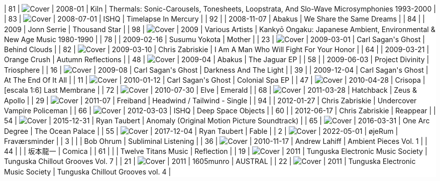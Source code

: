 | 81 | ![Cover](https://i.discogs.com/Fd5RCh6MlGmAzFIZ7fpON8InCnSlIOsl0qLjUH9qRWI/rs:fit/g:sm/q:40/h:150/w:150/czM6Ly9kaXNjb2dz/LWRhdGFiYXNlLWlt/YWdlcy9SLTE5OTk3/NTYtMTU0NzczMTgx/Ny03MzU0LmpwZWc.jpeg) | 2008-01 | Kiln | Thermals: Sonic-Carousels, Tonesheets, Loopstrata, And Slo-Wave Microsymphonies 1993-2000 |
| 83 | ![Cover](https://i.discogs.com/-oj5qZhS9XJaLoCoLguxKt5XZLU1BMu4RCC_-mldGPM/rs:fit/g:sm/q:40/h:150/w:150/czM6Ly9kaXNjb2dz/LWRhdGFiYXNlLWlt/YWdlcy9SLTE0MDQ4/ODUtMTIxOTE4MjY2/Ni5qcGVn.jpeg) | 2008-07-01 | ISHQ | Timelapse In Mercury |
| 92 |  | 2008-11-07 | Abakus | We Share the Same Dreams |
| 84 |  | 2009 | Jonn Serrie | Thousand Star |
| 98 | ![Cover](https://i.discogs.com/ocJwHUWW5en5vXSe-frYm8xpdvtj2Z1KtZ-WycR5rZ8/rs:fit/g:sm/q:40/h:150/w:150/czM6Ly9kaXNjb2dz/LWRhdGFiYXNlLWlt/YWdlcy9SLTM1NjUz/NzQtMTMzNTUwNjQ3/OC5qcGVn.jpeg) | 2009 | Various Artists | Kankyō Ongaku: Japanese Ambient, Environmental &amp; New Age Music 1980-1990 |
| 78 |  | 2009-02-16 | Susumu Yokota | Mother |
| 23 | ![Cover](https://i.discogs.com/DWQRU8mFA1PdeSrq6fAlPFbjnQL8tjs8eLdKeI0pwc8/rs:fit/g:sm/q:40/h:150/w:150/czM6Ly9kaXNjb2dz/LWRhdGFiYXNlLWlt/YWdlcy9SLTE3MDEz/ODc5LTE2MTExMzgz/ODYtNjkzNC5qcGVn.jpeg) | 2009-03-01 | Carl Sagan&#39;s Ghost | Behind Clouds |
| 82 | ![Cover](https://i.discogs.com/w5-BrNniOpi-9uO1fswmvcTq3Uev8R6tHnsPv3BRXUk/rs:fit/g:sm/q:40/h:150/w:150/czM6Ly9kaXNjb2dz/LWRhdGFiYXNlLWlt/YWdlcy9SLTEzNzM1/NDkzLTE1NjAwMjQ2/MjctMjE1Ny5qcGVn.jpeg) | 2009-03-10 | Chris Zabriskie | I Am A Man Who Will Fight For Your Honor |
| 64 |  | 2009-03-21 | Orange Crush | Autumn Reflections |
| 48 | ![Cover](https://i.discogs.com/q4iyifjWL_oK6HbGfI2wJsZRmqp2Wk6GBAElEly2zbY/rs:fit/g:sm/q:40/h:150/w:150/czM6Ly9kaXNjb2dz/LWRhdGFiYXNlLWlt/YWdlcy9SLTE3MjA5/MDgtMTIzOTEyMTEw/My5qcGVn.jpeg) | 2009-04 | Abakus | The Jaguar EP |
| 58 |  | 2009-06-03 | Project Divinity | Triosphere |
| 16 | ![Cover](https://i.discogs.com/4-J1QkmrU3_rwjv5ViDVDP64gHBatbPmHBOnlPk_0sY/rs:fit/g:sm/q:40/h:150/w:150/czM6Ly9kaXNjb2dz/LWRhdGFiYXNlLWlt/YWdlcy9SLTE4Nzgy/MTAtMTI0OTYzMzM0/NC5qcGVn.jpeg) | 2009-08 | Carl Sagan&#39;s Ghost | Darkness And The Light |
| 39 |  | 2009-12-04 | Carl Sagan&#39;s Ghost | At The End Of It All |
| 11 | ![Cover](https://i.discogs.com/c08IA8EBBCe7YFy5nJOFgqEnHvxxs9M94-aNRNqtcnM/rs:fit/g:sm/q:40/h:150/w:150/czM6Ly9kaXNjb2dz/LWRhdGFiYXNlLWlt/YWdlcy9SLTIwOTA2/MDMtMTI2MzQ1MTQx/My5qcGVn.jpeg) | 2010-01-12 | Carl Sagan&#39;s Ghost | Colonial Spa EP |
| 47 | ![Cover](https://i.discogs.com/oqCQ6zoA-e2tgJ80_93UXHRyD9EGVJQ3AEgu1NMhxhQ/rs:fit/g:sm/q:40/h:150/w:150/czM6Ly9kaXNjb2dz/LWRhdGFiYXNlLWlt/YWdlcy9SLTIzMjEx/ODMtMTI3Njc2ODc1/OC5qcGVn.jpeg) | 2010-04-28 | Crisopa | [escala 1:6] Last Membrane |
| 72 | ![Cover](https://i.discogs.com/kSdR4moidfdP6zUmQcSa40lD-b11udhCIFn0-SXXkOc/rs:fit/g:sm/q:40/h:150/w:150/czM6Ly9kaXNjb2dz/LWRhdGFiYXNlLWlt/YWdlcy9SLTIzODY4/ODItMTI4Mzc5NDg1/NC5qcGVn.jpeg) | 2010-07-30 | Elve | Emerald |
| 68 | ![Cover](https://i.discogs.com/9Jk48RBqHjlEj8GqqvBxV8j57CHUh5lE3V4twpPvhOY/rs:fit/g:sm/q:40/h:150/w:150/czM6Ly9kaXNjb2dz/LWRhdGFiYXNlLWlt/YWdlcy9SLTI3OTEz/NTUtMTQ4MzA2OTQx/MS0yOTM4LmpwZWc.jpeg) | 2011-03-28 | Hatchback | Zeus &amp; Apollo |
| 29 | ![Cover](https://i.discogs.com/HKAqU1dguqYbedTFqfVDM9ctNzNg9NqHBf2bypGqgoY/rs:fit/g:sm/q:40/h:150/w:150/czM6Ly9kaXNjb2dz/LWRhdGFiYXNlLWlt/YWdlcy9SLTI5ODE4/NDMtMTMxMDMyNDMx/OC5qcGVn.jpeg) | 2011-07 | Freiband | Headwind &#x2F; Tailwind - Single |
| 94 |  | 2012-01-27 | Chris Zabriskie | Undercover Vampire Policeman |
| 66 | ![Cover](https://i.discogs.com/U_F_IF6y5GWoYUaDBZlMkpajt3ARN0AcOYgnjxUlf7k/rs:fit/g:sm/q:40/h:150/w:150/czM6Ly9kaXNjb2dz/LWRhdGFiYXNlLWlt/YWdlcy9SLTM0NDk2/MDAtMTMzMDgyMDIz/Mi5qcGVn.jpeg) | 2012-03-03 | ISHQ | Deep Space Objects |
| 60 |  | 2012-06-17 | Chris Zabriskie | Reappear |
| 54 | ![Cover](https://i.discogs.com/eESRdd-vyvtkaZAkEgS-z0oqPyvpUB6-6Qw_ZYCq92E/rs:fit/g:sm/q:40/h:150/w:150/czM6Ly9kaXNjb2dz/LWRhdGFiYXNlLWlt/YWdlcy9SLTEyNDIy/NzgyLTE1MzQ5Nzcw/MTEtODc0Ni5qcGVn.jpeg) | 2015-12-31 | Ryan Taubert | Anomaly (Original Motion Picture Soundtrack) |
| 65 | ![Cover](https://i.discogs.com/2oxob74vkcAOKmbcxE8yYWrwVRunQrd6VaDwD5hSZGs/rs:fit/g:sm/q:40/h:150/w:150/czM6Ly9kaXNjb2dz/LWRhdGFiYXNlLWlt/YWdlcy9SLTgzMjcw/NTgtMTQ1OTQzMDIy/NS02OTQ5LmpwZWc.jpeg) | 2016-03-31 | One Arc Degree | The Ocean Palace |
| 55 | ![Cover](https://i.discogs.com/kMqqCv8qlFm7P7vtGy635BlcdHyj0h9pobjevkGQk6I/rs:fit/g:sm/q:40/h:150/w:150/czM6Ly9kaXNjb2dz/LWRhdGFiYXNlLWlt/YWdlcy9SLTEyNDIy/NzU4LTE1MzQ5NzY0/NzAtMzczNS5qcGVn.jpeg) | 2017-12-04 | Ryan Taubert | Fable |
| 2 | ![Cover](https://i.discogs.com/lZ2BJZKcpAeCqpfFDsGpDMRUz0nghDc3OwyRpAVIqRA/rs:fit/g:sm/q:40/h:150/w:150/czM6Ly9kaXNjb2dz/LWRhdGFiYXNlLWlt/YWdlcy9SLTE1MjY4/MDQzLTE1ODg5NDU5/MDYtNDEzMS5qcGVn.jpeg) | 2022-05-01 | øjeRum | Fraværsminder |
| 3 |  |  | Bob Ohrum | Subliminal Listening |
| 36 | ![Cover](https://i.discogs.com/saNNq95RIJGZXJaf9Hr_4dux9tnvc2ddk-nDGxFoKDQ/rs:fit/g:sm/q:40/h:150/w:150/czM6Ly9kaXNjb2dz/LWRhdGFiYXNlLWlt/YWdlcy9SLTI1NTEy/ODUtMTI5MDEwNDA5/Mi5qcGVn.jpeg) | 2010-11-17 | Andrew Lahiff | Ambient Pieces Vol. 1 |
| 44 |  |  | 坂本龍一 | Comica |
| 61 |  |  | Twelve Titans Music | Reflection |
| 19 | ![Cover](https://i.discogs.com/zQokh-J_0EIzUOLnOgD6wMn_ThHwZq1ST6l_ovvWwOU/rs:fit/g:sm/q:40/h:150/w:150/czM6Ly9kaXNjb2dz/LWRhdGFiYXNlLWlt/YWdlcy9SLTU0OTk3/OTAtMTQxMDgzMDg2/NC0yNTQwLmpwZWc.jpeg) | 2011 | Tunguska Electronic Music Society | Tunguska Chillout Grooves Vol. 7 |
| 21 | ![Cover](https://i.discogs.com/V_nsyOt92VH7bujmW1OEV9_t9zic5QYb1SjPebQuCPs/rs:fit/g:sm/q:40/h:150/w:150/czM6Ly9kaXNjb2dz/LWRhdGFiYXNlLWlt/YWdlcy9SLTIzODky/OTU2LTE2NTc4OTQ1/MzEtNjg1Mi5qcGVn.jpeg) | 2011 | 1605munro | AUSTRAL |
| 22 | ![Cover](https://i.discogs.com/zQokh-J_0EIzUOLnOgD6wMn_ThHwZq1ST6l_ovvWwOU/rs:fit/g:sm/q:40/h:150/w:150/czM6Ly9kaXNjb2dz/LWRhdGFiYXNlLWlt/YWdlcy9SLTU0OTk3/OTAtMTQxMDgzMDg2/NC0yNTQwLmpwZWc.jpeg) | 2011 | Tunguska Electronic Music Society | Tunguska Chillout Grooves vol. 4 |